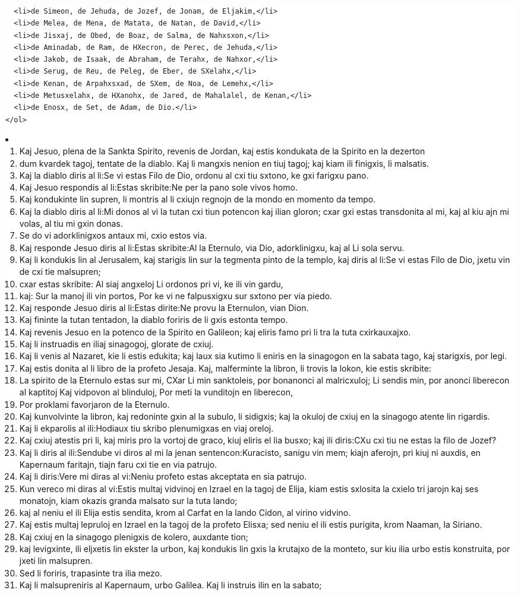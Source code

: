       <li>de Simeon, de Jehuda, de Jozef, de Jonam, de Eljakim,</li>
      <li>de Melea, de Mena, de Matata, de Natan, de David,</li>
      <li>de Jisxaj, de Obed, de Boaz, de Salma, de Nahxsxon,</li>
      <li>de Aminadab, de Ram, de HXecron, de Perec, de Jehuda,</li>
      <li>de Jakob, de Isaak, de Abraham, de Terahx, de Nahxor,</li>
      <li>de Serug, de Reu, de Peleg, de Eber, de SXelahx,</li>
      <li>de Kenan, de Arpahxsxad, de SXem, de Noa, de Lemehx,</li>
      <li>de Metusxelahx, de HXanohx, de Jared, de Mahalalel, de Kenan,</li>
      <li>de Enosx, de Set, de Adam, de Dio.</li>
    </ol>
  </li>
  <li>
    <ol>
      <li>Kaj Jesuo, plena de la Sankta Spirito, revenis de Jordan, kaj estis kondukata de la Spirito en la dezerton</li>
      <li>dum kvardek tagoj, tentate de la diablo. Kaj li mangxis nenion en tiuj tagoj; kaj kiam ili finigxis, li malsatis.</li>
      <li>Kaj la diablo diris al li:Se vi estas Filo de Dio, ordonu al cxi tiu sxtono, ke gxi farigxu pano.</li>
      <li>Kaj Jesuo respondis al li:Estas skribite:Ne per la pano sole vivos homo.</li>
      <li>Kaj kondukinte lin supren, li montris al li cxiujn regnojn de la mondo en momento da tempo.</li>
      <li>Kaj la diablo diris al li:Mi donos al vi la tutan cxi tiun potencon kaj ilian gloron; cxar gxi estas transdonita al mi, kaj al kiu ajn mi volas, al tiu mi gxin donas.</li>
      <li>Se do vi adorklinigxos antaux mi, cxio estos via.</li>
      <li>Kaj responde Jesuo diris al li:Estas skribite:Al la Eternulo, via Dio,  adorklinigxu, kaj al Li sola servu.</li>
      <li>Kaj li kondukis lin al Jerusalem, kaj starigis lin sur la tegmenta pinto de la templo, kaj diris al li:Se vi estas Filo de Dio, jxetu vin de cxi tie malsupren;</li>
      <li>cxar estas skribite:      Al siaj angxeloj Li ordonos pri vi, ke ili vin gardu,</li>
      <li>kaj:      Sur la manoj ili vin portos,   Por ke vi ne falpusxigxu sur sxtono per via piedo.</li>
      <li>Kaj responde Jesuo diris al li:Estas dirite:Ne provu la Eternulon, vian Dion.</li>
      <li>Kaj fininte la tutan tentadon, la diablo foriris de li gxis estonta tempo.</li>
      <li>Kaj revenis Jesuo en la potenco de la Spirito en Galileon; kaj eliris famo pri li tra la tuta cxirkauxajxo.</li>
      <li>Kaj li instruadis en iliaj sinagogoj, glorate de cxiuj.</li>
      <li>Kaj li venis al Nazaret, kie li estis edukita; kaj laux sia kutimo li eniris en la sinagogon en la sabata tago, kaj starigxis, por legi.</li>
      <li>Kaj estis donita al li libro de la profeto Jesaja. Kaj, malferminte la libron, li trovis la lokon, kie estis skribite:</li>
      <li>La spirito de la Eternulo estas sur mi,   CXar Li min sanktoleis, por bonanonci al malricxuloj;   Li sendis min, por anonci liberecon al kaptitoj  Kaj vidpovon al blinduloj,   Por meti la vunditojn en liberecon,</li>
      <li>Por proklami favorjaron de la Eternulo.</li>
      <li>Kaj kunvolvinte la libron, kaj redoninte gxin al la subulo, li sidigxis;  kaj la okuloj de cxiuj en la sinagogo atente lin rigardis.</li>
      <li>Kaj li ekparolis al ili:Hodiaux tiu skribo plenumigxas en viaj oreloj.</li>
      <li>Kaj cxiuj atestis pri li, kaj miris pro la vortoj de graco, kiuj eliris el lia busxo; kaj ili diris:CXu cxi tiu ne estas la filo de Jozef?</li>
      <li>Kaj li diris al ili:Sendube vi diros al mi la jenan sentencon:Kuracisto,  sanigu vin mem; kiajn aferojn, pri kiuj ni auxdis, en Kapernaum faritajn,  tiajn faru cxi tie en via patrujo.</li>
      <li>Kaj li diris:Vere mi diras al vi:Neniu profeto estas akceptata en sia patrujo.</li>
      <li>Kun vereco mi diras al vi:Estis multaj vidvinoj en Izrael en la tagoj de Elija, kiam estis sxlosita la cxielo tri jarojn kaj ses monatojn, kiam okazis granda malsato sur la tuta lando;</li>
      <li>kaj al neniu el ili Elija estis sendita, krom al Carfat en la lando Cidon, al virino vidvino.</li>
      <li>Kaj estis multaj lepruloj en Izrael en la tagoj de la profeto Elisxa;  sed neniu el ili estis purigita, krom Naaman, la Siriano.</li>
      <li>Kaj cxiuj en la sinagogo plenigxis de kolero, auxdante tion;</li>
      <li>kaj levigxinte, ili eljxetis lin ekster la urbon, kaj kondukis lin gxis la krutajxo de la monteto, sur kiu ilia urbo estis konstruita, por jxeti lin malsupren.</li>
      <li>Sed li foriris, trapasinte tra ilia mezo.</li>
      <li>Kaj li malsupreniris al Kapernaum, urbo Galilea. Kaj li instruis ilin en la sabato;</li>